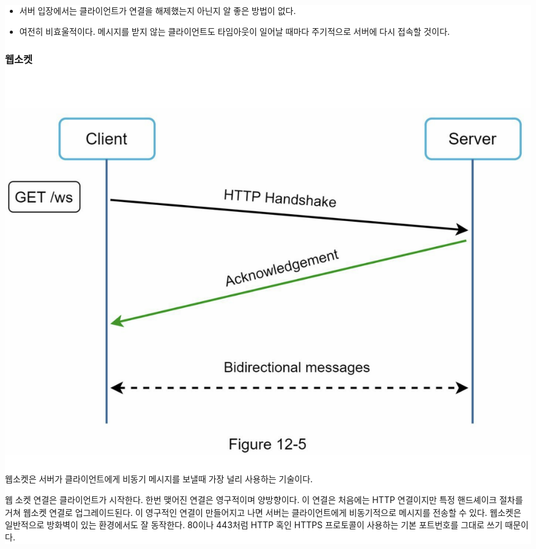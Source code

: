 
- 서버 입장에서는 클라이언트가 연결을 해제했는지 아닌지 알 좋은 방법이 없다.


- 여전히 비효울적이다. 메시지를 받지 않는 클라이언트도 타임아웃이 일어날 때마다 주기적으로 서버에 다시 접속할 것이다.

### 웹소켓

![img_3.png](assets/12_img_3.png)

웹소켓은 서버가 클라이언트에게 비동기 메시지를 보낼때 가장 널리 사용하는 기술이다.

웹 소켓 연결은 클라이언트가 시작한다.
한번 맺어진 연결은 영구적이며 양방향이다.
이 연결은 처음에는 HTTP 연결이지만 특정 핸드셰이크 절차를 거쳐 웹소켓 연결로 업그레이드된다.
이 영구적인 연결이 만들어지고 나면 서버는 클라이언트에게 비동기적으로 메시지를 전송할 수 있다.
웹소켓은 일반적으로 방화벽이 있는 환경에서도 잘 동작한다.
80이나 443처럼 HTTP 혹인 HTTPS 프로토콜이 사용하는 기본 포트번호를 그대로 쓰기 때문이다.
